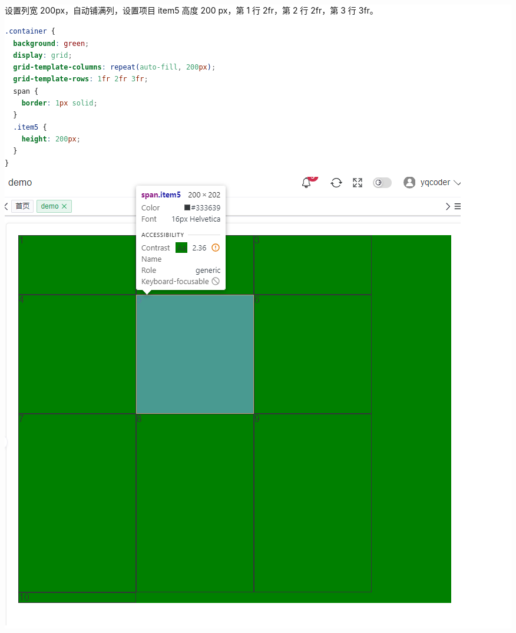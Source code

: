 设置列宽 200px，自动铺满列，设置项目 item5 高度 200 px，第 1 行 2fr，第 2 行 2fr，第 3 行 3fr。

```scss
.container {
  background: green;
  display: grid;
  grid-template-columns: repeat(auto-fill, 200px);
  grid-template-rows: 1fr 2fr 3fr;
  span {
    border: 1px solid;
  }
  .item5 {
    height: 200px;
  }
}
```

<img src="../../images/grid/13.jpg"/>
